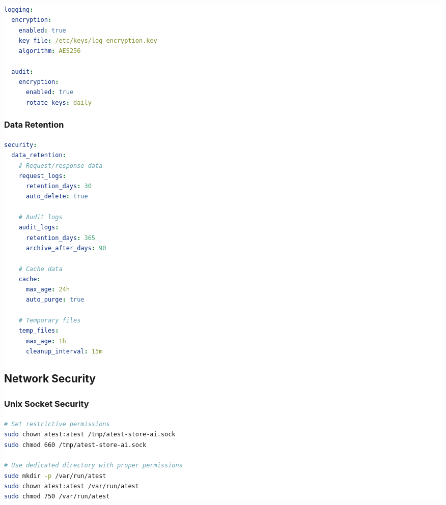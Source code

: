 ```yaml
logging:
  encryption:
    enabled: true
    key_file: /etc/keys/log_encryption.key
    algorithm: AES256

  audit:
    encryption:
      enabled: true
      rotate_keys: daily
```

### Data Retention

```yaml
security:
  data_retention:
    # Request/response data
    request_logs:
      retention_days: 30
      auto_delete: true

    # Audit logs
    audit_logs:
      retention_days: 365
      archive_after_days: 90

    # Cache data
    cache:
      max_age: 24h
      auto_purge: true

    # Temporary files
    temp_files:
      max_age: 1h
      cleanup_interval: 15m
```

## Network Security

### Unix Socket Security

```bash
# Set restrictive permissions
sudo chown atest:atest /tmp/atest-store-ai.sock
sudo chmod 660 /tmp/atest-store-ai.sock

# Use dedicated directory with proper permissions
sudo mkdir -p /var/run/atest
sudo chown atest:atest /var/run/atest
sudo chmod 750 /var/run/atest
```
